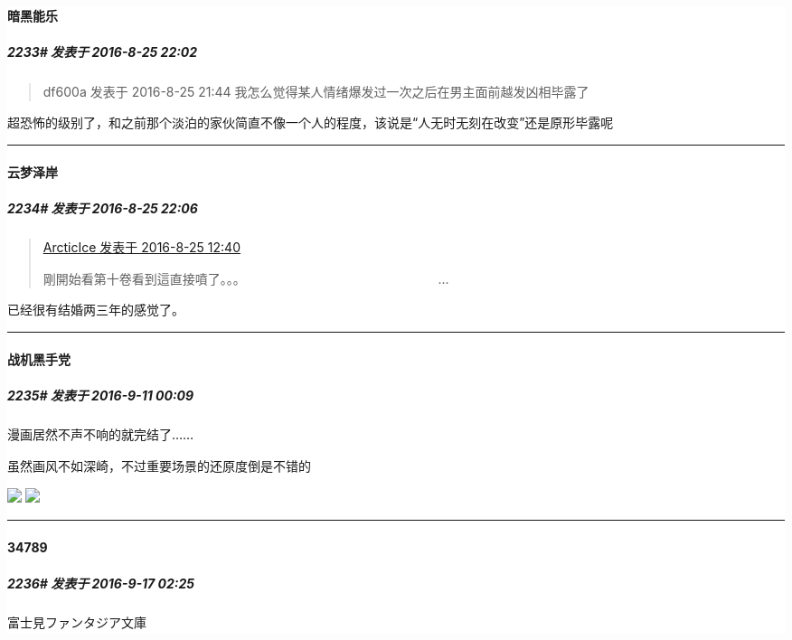 ####  暗黑能乐  
##### 2233#       发表于 2016-8-25 22:02



<blockquote>df600a 发表于 2016-8-25 21:44
我怎么觉得某人情绪爆发过一次之后在男主面前越发凶相毕露了</blockquote>
超恐怖的级别了，和之前那个淡泊的家伙简直不像一个人的程度，该说是“人无时无刻在改变”还是原形毕露呢







-----

####  云梦泽岸  
##### 2234#       发表于 2016-8-25 22:06



<blockquote><a href="httphttps://bbs.saraba1st.com/2b/forum.php?mod=redirect&amp;goto=findpost&amp;pid=33386409&amp;ptid=1075666" target="_blank">ArcticIce 发表于 2016-8-25 12:40</a>

剛開始看第十卷看到這直接噴了。。。                                                      ...</blockquote>
已经很有结婚两三年的感觉了。







-----

####  战机黑手党  
##### 2235#       发表于 2016-9-11 00:09




漫画居然不声不响的就完结了……


虽然画风不如深崎，不过重要场景的还原度倒是不错的

<img src="http://tryimg.com/7/2016/09/06/J5Qyg.jpg" referrerpolicy="no-referrer">
<img src="http://tryimg.com/7/2016/09/06/J5vTt.jpg" referrerpolicy="no-referrer">







-----

####  34789  
##### 2236#       发表于 2016-9-17 02:25




富士見ファンタジア文庫 

